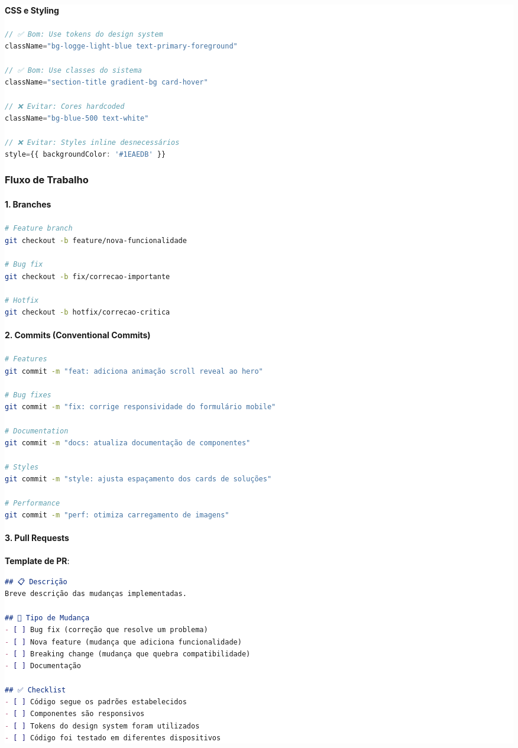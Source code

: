 #### CSS e Styling
```typescript
// ✅ Bom: Use tokens do design system
className="bg-logge-light-blue text-primary-foreground"

// ✅ Bom: Use classes do sistema
className="section-title gradient-bg card-hover"

// ❌ Evitar: Cores hardcoded
className="bg-blue-500 text-white"

// ❌ Evitar: Styles inline desnecessários
style={{ backgroundColor: '#1EAEDB' }}
```

### Fluxo de Trabalho

#### 1. Branches
```bash
# Feature branch
git checkout -b feature/nova-funcionalidade

# Bug fix
git checkout -b fix/correcao-importante

# Hotfix
git checkout -b hotfix/correcao-critica
```

#### 2. Commits (Conventional Commits)
```bash
# Features
git commit -m "feat: adiciona animação scroll reveal ao hero"

# Bug fixes
git commit -m "fix: corrige responsividade do formulário mobile"

# Documentation
git commit -m "docs: atualiza documentação de componentes"

# Styles
git commit -m "style: ajusta espaçamento dos cards de soluções"

# Performance
git commit -m "perf: otimiza carregamento de imagens"
```

#### 3. Pull Requests

**Template de PR**:
```markdown
## 📋 Descrição
Breve descrição das mudanças implementadas.

## 🔧 Tipo de Mudança
- [ ] Bug fix (correção que resolve um problema)
- [ ] Nova feature (mudança que adiciona funcionalidade)
- [ ] Breaking change (mudança que quebra compatibilidade)
- [ ] Documentação

## ✅ Checklist
- [ ] Código segue os padrões estabelecidos
- [ ] Componentes são responsivos
- [ ] Tokens do design system foram utilizados
- [ ] Código foi testado em diferentes dispositivos
```